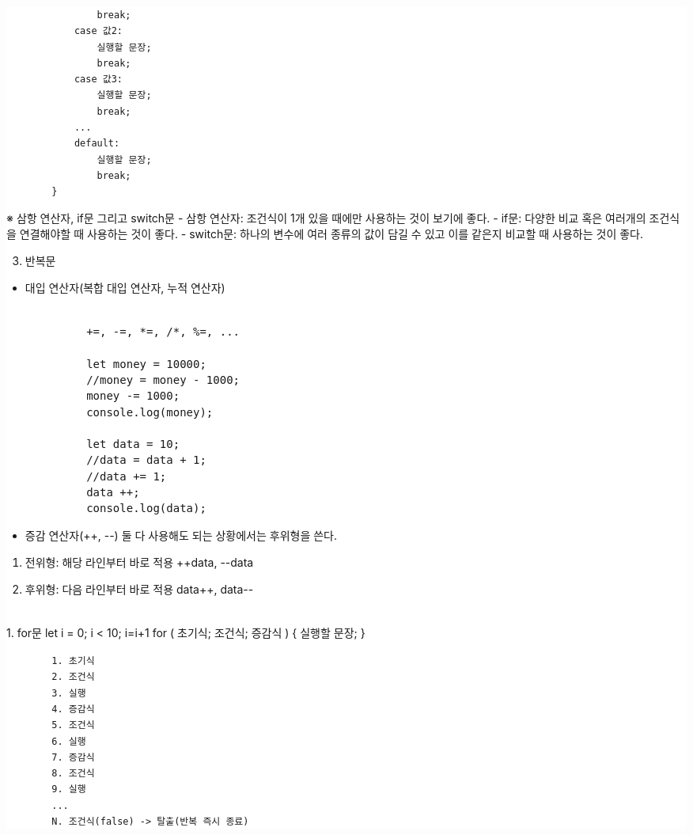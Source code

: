 					break;
				case 값2:
					실행할 문장;
					break;
				case 값3:
					실행할 문장;
					break;
				...
				default:
					실행할 문장;
					break;
			}
</pre>

※ 삼항 연산자, if문 그리고 switch문
	   - 삼항 연산자: 조건식이 1개 있을 때에만 사용하는 것이 보기에 좋다.
	   - if문: 다양한 비교 혹은 여러개의 조건식을 연결해야할 때 사용하는 것이 좋다.
	   - switch문: 하나의 변수에 여러 종류의 값이 담길 수 있고 이를 같은지 비교할 때 사용하는 것이 좋다.


3. 반복문
- 대입 연산자(복합 대입 연산자, 누적 연산자)
<pre>  
			+=, -=, *=, /*, %=, ...		

			let money = 10000;
			//money = money - 1000;
			money -= 1000;
			console.log(money);

			let data = 10;
			//data = data + 1;
			//data += 1;
			data ++;
			console.log(data);
</pre>
- 증감 연산자(++, --)
둘 다 사용해도 되는 상황에서는 후위형을 쓴다.

1. 전위형: 해당 라인부터 바로 적용
				++data, --data
   
2. 후위형: 다음 라인부터 바로 적용
				data++, data--
</br>
1. for문
			    let i = 0;  i < 10;  i=i+1
			for ( 초기식; 조건식; 증감식 ) {
				실행할 문장;
			}

			1. 초기식
			2. 조건식
			3. 실행
			4. 증감식
			5. 조건식
			6. 실행
			7. 증감식
			8. 조건식
			9. 실행
			...
			N. 조건식(false) -> 탈출(반복 즉시 종료)
